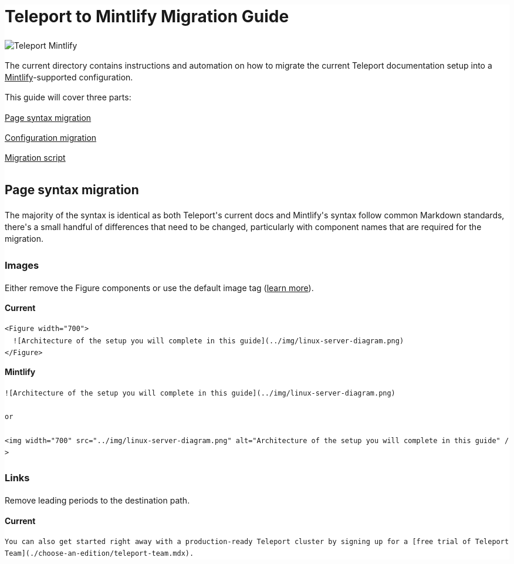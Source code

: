# Teleport to Mintlify Migration Guide

![Teleport Mintlify](https://res.cloudinary.com/mintlify/image/upload/v1702101315/CleanShot_2023-12-08_at_21.54.48_2x_xgaqvu.png)

The current directory contains instructions and automation on how to migrate the current Teleport documentation setup into a [Mintlify](https://mintlify.com)-supported configuration.

This guide will cover three parts:

[Page syntax migration](#page-syntax-migration)

[Configuration migration](#configuration-migration)

[Migration script](#migration-script)

## Page syntax migration

The majority of the syntax is identical as both Teleport's current docs and Mintlify's syntax follow common Markdown standards, there's a small handful of differences that need to be changed, particularly with component names that are required for the migration.

### Images

Either remove the Figure components or use the default image tag ([learn more](https://mintlify.com/docs/content/image-embeds)).

**Current**

```mdx
<Figure width="700">
  ![Architecture of the setup you will complete in this guide](../img/linux-server-diagram.png)
</Figure>
```

**Mintlify**

```mdx
![Architecture of the setup you will complete in this guide](../img/linux-server-diagram.png)

or

<img width="700" src="../img/linux-server-diagram.png" alt="Architecture of the setup you will complete in this guide" />
```

### Links

Remove leading periods to the destination path.

**Current**

```mdx
You can also get started right away with a production-ready Teleport cluster by signing up for a [free trial of Teleport Team](./choose-an-edition/teleport-team.mdx).
```
